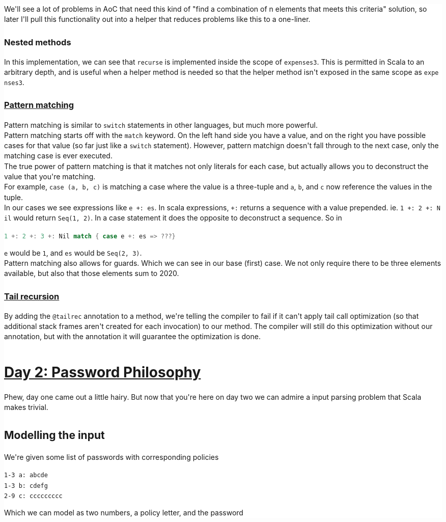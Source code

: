 We'll see a lot of problems in AoC that need this kind of "find a combination of n elements that meets this criteria" solution, so later I'll pull this functionality out into a helper that reduces problems like this to a one-liner.

### Nested methods

In this implementation, we can see that `recurse` is implemented inside the scope of `expenses3`. This is permitted in Scala to an arbitrary depth, and is useful when a helper method is needed so that the helper method isn't exposed in the same scope as `expenses3`.

### [Pattern matching](https://docs.scala-lang.org/tour/pattern-matching.html)

Pattern matching is similar to `switch` statements in other languages, but much more powerful.   
Pattern matching starts off with the `match` keyword. On the left hand side you have a value, and on the right you have possible cases for that value (so far just like a `switch` statement). However, pattern matchign doesn't fall through to the next case, only the matching case is ever executed.  
The true power of pattern matching is that it matches not only literals for each case, but actually allows you to deconstruct the value that you're matching.  
For example, `case (a, b, c)` is matching a case where the value is a three-tuple and `a`, `b`, and `c` now reference the values in the tuple.  
In our cases we see expressions like `e +: es`. In scala expressions, `+:` returns a sequence with a value prepended. ie. `1 +: 2 +: Nil` would return `Seq(1, 2)`. In a case statement it does the opposite to deconstruct a sequence. So in 
```scala
1 +: 2 +: 3 +: Nil match { case e +: es => ???}
``` 
`e` would be `1`, and `es` would be `Seq(2, 3)`.  
Pattern matching also allows for guards. Which we can see in our base (first) case. We not only require there to be three elements available, but also that those elements sum to 2020.

### [Tail recursion](https://en.wikipedia.org/wiki/Tail_call)

By adding the `@tailrec` annotation to a method, we're telling the compiler to fail if it can't apply tail call optimization (so that additional stack frames aren't created for each invocation) to our method. The compiler will still do this optimization without our annotation, but with the annotation it will guarantee the optimization is done.

# [Day 2: Password Philosophy](https://adventofcode.com/2020/day/2)

Phew, day one came out a little hairy. But now that you're here on day two we can admire a input parsing problem that Scala makes trivial.

## Modelling the input

We're given some list of passwords with corresponding policies
```
1-3 a: abcde
1-3 b: cdefg
2-9 c: ccccccccc
```
Which we can model as two numbers, a policy letter, and the password
